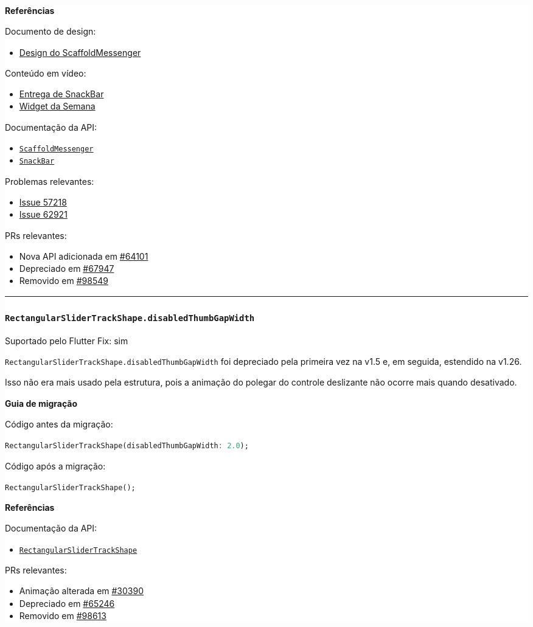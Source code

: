 **Referências**

Documento de design:
* [Design do ScaffoldMessenger][]

Conteúdo em vídeo:

* [Entrega de SnackBar][]
* [Widget da Semana][]

Documentação da API:

* [`ScaffoldMessenger`][]
* [`SnackBar`][]

Problemas relevantes:

* [Issue 57218]({{site.repo.flutter}}/issues/57218)
* [Issue 62921]({{site.repo.flutter}}/issues/62921)

PRs relevantes:

* Nova API adicionada em [#64101]({{site.repo.flutter}}/issues/64101)
* Depreciado em [#67947]({{site.repo.flutter}}/issues/67947)
* Removido em [#98549]({{site.repo.flutter}}/issues/98549)

[Guia de migração detalhado disponível]: /release/breaking-changes/scaffold-messenger
[Design do ScaffoldMessenger]: /go/scaffold-messenger
[Entrega de SnackBar]: https://youtu.be/sYG7HAGu_Eg?t=10271
[Widget da Semana]: https://youtu.be/lytQi-slT5Y
[`ScaffoldMessenger`]: {{site.api}}/flutter/material/ScaffoldMessenger-class.html
[`SnackBar`]: {{site.api}}/flutter/material/SnackBar-class.html

---

### `RectangularSliderTrackShape.disabledThumbGapWidth`

Suportado pelo Flutter Fix: sim

`RectangularSliderTrackShape.disabledThumbGapWidth` foi depreciado pela primeira
vez na v1.5 e, em seguida, estendido na v1.26.

Isso não era mais usado pela estrutura, pois a animação do polegar do controle
deslizante não ocorre mais quando desativado.

**Guia de migração**

Código antes da migração:

```dart
RectangularSliderTrackShape(disabledThumbGapWidth: 2.0);
```

Código após a migração:

```dart
RectangularSliderTrackShape();
```

**Referências**

Documentação da API:
* [`RectangularSliderTrackShape`][]

PRs relevantes:
* Animação alterada em [#30390]({{site.repo.flutter}}/issues/30390)
* Depreciado em [#65246]({{site.repo.flutter}}/issues/65246)
* Removido em [#98613]({{site.repo.flutter}}/issues/98613)


[Política de Depreciação]: {{site.repo.flutter}}/blob/master/docs/contributing/Tree-hygiene.md#deprecations
[folha de referência rápida]: /go/deprecations-removed-after-2-10
[Guia de migração detalhado disponível]: /release/breaking-changes/use-maxLengthEnforcement-instead-of-maxLengthEnforced
[`TextField`]: {{site.api}}/flutter/material/TextField-class.html
[`TextFormField`]: {{site.api}}/flutter/material/TextFormField-class.html
[`CupertinoTextField`]: {{site.api}}/flutter/cupertino/CupertinoTextField-class.html
[`VelocityTracker`]: {{site.api}}/flutter/gestures/VelocityTracker-class.html
[`PointerDeviceKind`]: {{site.api}}/flutter/dart-ui/PointerDeviceKind.html
[Redesign do Seletor de Data Material]: /go/material-date-picker-redesign
[`CalendarDatePicker`]: {{site.api}}/flutter/material/CalendarDatePicker-class.html
[`showDatePicker`]: {{site.api}}/flutter/material/showDatePicker.html
[Guia de migração detalhado disponível para estilização detalhada]: /release/breaking-changes/buttons
[Novos botões e temas Material]: /go/material-button-migration-guide
[`ButtonStyle`]: {{site.api}}/flutter/material/ButtonStyle-class.html
[`ButtonStyleButton`]: {{site.api}}/flutter/material/ButtonStyleButton-class.html
[`ElevatedButton`]: {{site.api}}/flutter/material/ElevatedButton-class.html
[`ElevatedButtonTheme`]: {{site.api}}/flutter/material/ElevatedButtonTheme-class.html
[`ElevatedButtonThemeData`]: {{site.api}}/flutter/material/ElevatedButtonThemeData-class.html
[`OutlinedButton`]: {{site.api}}/flutter/material/OutlinedButton-class.html
[`OutlinedButtonTheme`]: {{site.api}}/flutter/material/OutlinedButtonTheme-class.html
[`OutlinedButtonThemeData`]: {{site.api}}/flutter/material/OutlinedButtonThemeData-class.html
[`TextButton`]: {{site.api}}/flutter/material/TextButton-class.html
[`TextButtonTheme`]: {{site.api}}/flutter/material/TextButtonTheme-class.html
[`TextButtonThemeData`]: {{site.api}}/flutter/material/TextButtonThemeData-class.html
[`RectangularSliderTrackShape`]: {{site.api}}/flutter/material/RectangularSliderTrackShape-class.html
[Guia de migração detalhado disponível]: /release/breaking-changes/text-selection-theme
[Tema de Seleção de Texto]: /go/text-selection-theme
[`ThemeData`]: {{site.api}}/flutter/material/ThemeData-class.html
[`TextSelectionThemeData`]: {{site.api}}/flutter/material/TextSelectionThemeData-class.html
[`RenderEditable`]: {{site.api}}/flutter/rendering/RenderEditable-class.html
[`TextSelectionDelegate`]: {{site.api}}/flutter/services/TextSelectionDelegate-mixin.html
[Guia de migração detalhado disponível]: /release/breaking-changes/clip-behavior
[`Stack`]: {{site.api}}/flutter/widgets/Stack-class.html
[`Clip`]: {{site.api}}/flutter/dart-ui/Clip.html
[`SemanticsEvent`]: {{site.api}}/flutter/semantics/SemanticsEvent-class.html
[`RenderObjectElement`]: {{site.api}}/flutter/widgets/RenderObjectElement-class.html